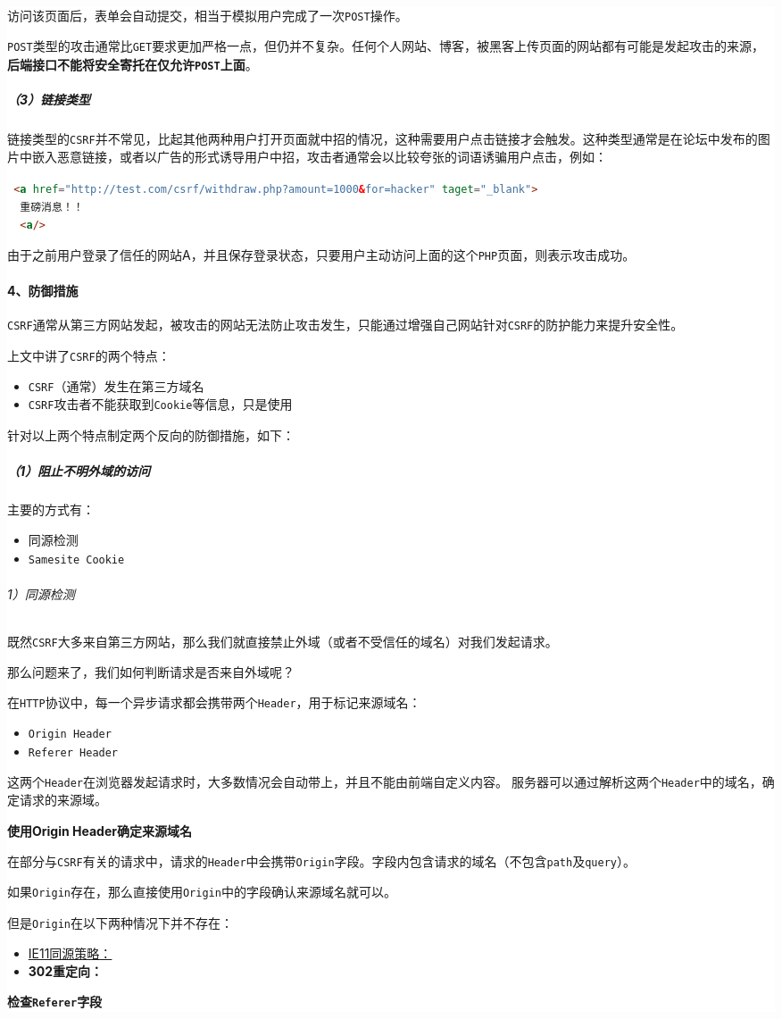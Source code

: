 访问该页面后，表单会自动提交，相当于模拟用户完成了一次`POST`操作。

`POST`类型的攻击通常比`GET`要求更加严格一点，但仍并不复杂。任何个人网站、博客，被黑客上传页面的网站都有可能是发起攻击的来源，**后端接口不能将安全寄托在仅允许`POST`上面**。

##### （3）链接类型

链接类型的`CSRF`并不常见，比起其他两种用户打开页面就中招的情况，这种需要用户点击链接才会触发。这种类型通常是在论坛中发布的图片中嵌入恶意链接，或者以广告的形式诱导用户中招，攻击者通常会以比较夸张的词语诱骗用户点击，例如：

```html
 <a href="http://test.com/csrf/withdraw.php?amount=1000&for=hacker" taget="_blank">
  重磅消息！！
  <a/>
```

由于之前用户登录了信任的网站A，并且保存登录状态，只要用户主动访问上面的这个`PHP`页面，则表示攻击成功。

#### 4、防御措施

`CSRF`通常从第三方网站发起，被攻击的网站无法防止攻击发生，只能通过增强自己网站针对`CSRF`的防护能力来提升安全性。

上文中讲了`CSRF`的两个特点：

- `CSRF`（通常）发生在第三方域名
- `CSRF`攻击者不能获取到`Cookie`等信息，只是使用

针对以上两个特点制定两个反向的防御措施，如下：

##### （1）阻止不明外域的访问

主要的方式有：

* 同源检测
* `Samesite Cookie`

###### 1）同源检测

既然`CSRF`大多来自第三方网站，那么我们就直接禁止外域（或者不受信任的域名）对我们发起请求。

那么问题来了，我们如何判断请求是否来自外域呢？

在`HTTP`协议中，每一个异步请求都会携带两个`Header`，用于标记来源域名：

- `Origin Header`
- `Referer Header`

这两个`Header`在浏览器发起请求时，大多数情况会自动带上，并且不能由前端自定义内容。 服务器可以通过解析这两个`Header`中的域名，确定请求的来源域。

**使用Origin Header确定来源域名**

在部分与`CSRF`有关的请求中，请求的`Header`中会携带`Origin`字段。字段内包含请求的域名（不包含`path`及`query`）。

如果`Origin`存在，那么直接使用`Origin`中的字段确认来源域名就可以。

但是`Origin`在以下两种情况下并不存在：

- [IE11同源策略：](https://developer.mozilla.org/en-US/docs/Web/Security/Same-origin_policy#IE_Exceptions)
- **302重定向：** 

**检查`Referer`字段**
